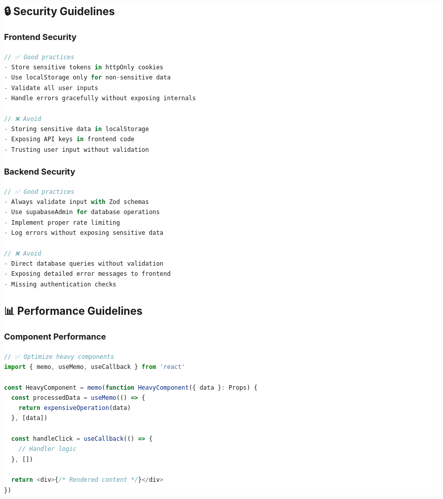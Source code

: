 ## 🔒 Security Guidelines

### **Frontend Security**
```typescript
// ✅ Good practices
- Store sensitive tokens in httpOnly cookies
- Use localStorage only for non-sensitive data
- Validate all user inputs
- Handle errors gracefully without exposing internals

// ❌ Avoid
- Storing sensitive data in localStorage
- Exposing API keys in frontend code
- Trusting user input without validation
```

### **Backend Security**
```typescript
// ✅ Good practices
- Always validate input with Zod schemas
- Use supabaseAdmin for database operations
- Implement proper rate limiting
- Log errors without exposing sensitive data

// ❌ Avoid
- Direct database queries without validation
- Exposing detailed error messages to frontend
- Missing authentication checks
```

## 📊 Performance Guidelines

### **Component Performance**
```typescript
// ✅ Optimize heavy components
import { memo, useMemo, useCallback } from 'react'

const HeavyComponent = memo(function HeavyComponent({ data }: Props) {
  const processedData = useMemo(() => {
    return expensiveOperation(data)
  }, [data])
  
  const handleClick = useCallback(() => {
    // Handler logic
  }, [])
  
  return <div>{/* Rendered content */}</div>
})
```
